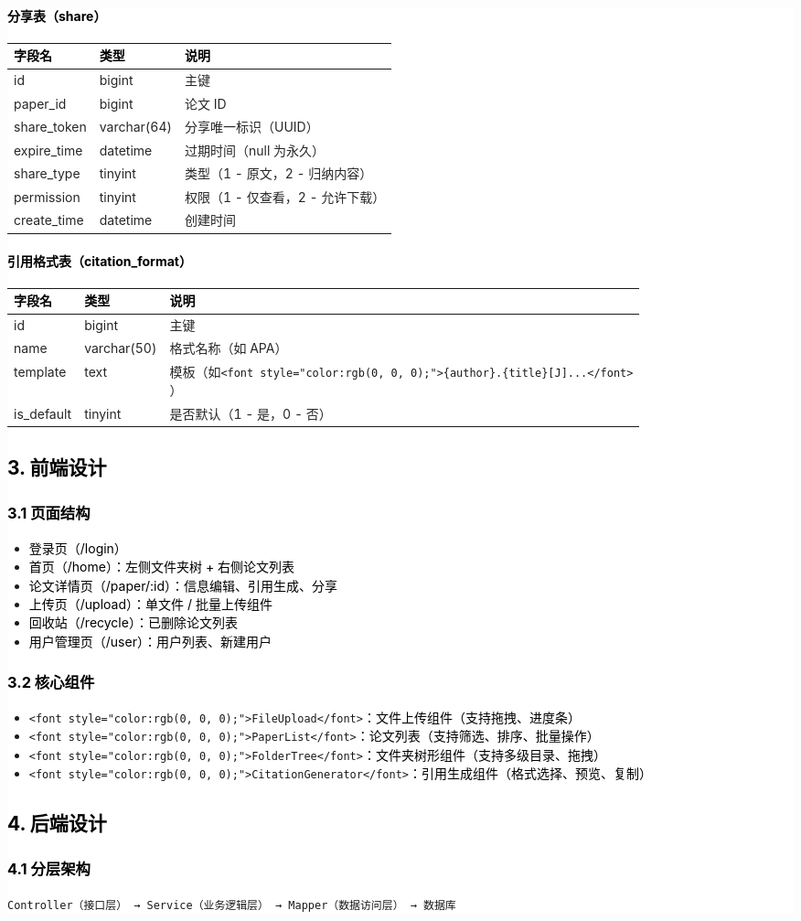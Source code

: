 
#### <font style="color:rgb(0, 0, 0);">分享表（share）</font>
| **<font style="color:rgb(0, 0, 0) !important;">字段名</font>** | **<font style="color:rgb(0, 0, 0) !important;">类型</font>** | **<font style="color:rgb(0, 0, 0) !important;">说明</font>** |
| :--- | :--- | :--- |
| <font style="color:rgba(0, 0, 0, 0.85) !important;">id</font> | <font style="color:rgba(0, 0, 0, 0.85) !important;">bigint</font> | <font style="color:rgba(0, 0, 0, 0.85) !important;">主键</font> |
| <font style="color:rgba(0, 0, 0, 0.85) !important;">paper_id</font> | <font style="color:rgba(0, 0, 0, 0.85) !important;">bigint</font> | <font style="color:rgba(0, 0, 0, 0.85) !important;">论文 ID</font> |
| <font style="color:rgba(0, 0, 0, 0.85) !important;">share_token</font> | <font style="color:rgba(0, 0, 0, 0.85) !important;">varchar(64)</font> | <font style="color:rgba(0, 0, 0, 0.85) !important;">分享唯一标识（UUID）</font> |
| <font style="color:rgba(0, 0, 0, 0.85) !important;">expire_time</font> | <font style="color:rgba(0, 0, 0, 0.85) !important;">datetime</font> | <font style="color:rgba(0, 0, 0, 0.85) !important;">过期时间（null 为永久）</font> |
| <font style="color:rgba(0, 0, 0, 0.85) !important;">share_type</font> | <font style="color:rgba(0, 0, 0, 0.85) !important;">tinyint</font> | <font style="color:rgba(0, 0, 0, 0.85) !important;">类型（1 - 原文，2 - 归纳内容）</font> |
| <font style="color:rgba(0, 0, 0, 0.85) !important;">permission</font> | <font style="color:rgba(0, 0, 0, 0.85) !important;">tinyint</font> | <font style="color:rgba(0, 0, 0, 0.85) !important;">权限（1 - 仅查看，2 - 允许下载）</font> |
| <font style="color:rgba(0, 0, 0, 0.85) !important;">create_time</font> | <font style="color:rgba(0, 0, 0, 0.85) !important;">datetime</font> | <font style="color:rgba(0, 0, 0, 0.85) !important;">创建时间</font> |


#### <font style="color:rgb(0, 0, 0);">引用格式表（citation_format）</font>
| **<font style="color:rgb(0, 0, 0) !important;">字段名</font>** | **<font style="color:rgb(0, 0, 0) !important;">类型</font>** | **<font style="color:rgb(0, 0, 0) !important;">说明</font>** |
| :--- | :--- | :--- |
| <font style="color:rgba(0, 0, 0, 0.85) !important;">id</font> | <font style="color:rgba(0, 0, 0, 0.85) !important;">bigint</font> | <font style="color:rgba(0, 0, 0, 0.85) !important;">主键</font> |
| <font style="color:rgba(0, 0, 0, 0.85) !important;">name</font> | <font style="color:rgba(0, 0, 0, 0.85) !important;">varchar(50)</font> | <font style="color:rgba(0, 0, 0, 0.85) !important;">格式名称（如 APA）</font> |
| <font style="color:rgba(0, 0, 0, 0.85) !important;">template</font> | <font style="color:rgba(0, 0, 0, 0.85) !important;">text</font> | <font style="color:rgba(0, 0, 0, 0.85) !important;">模板（如</font>`<font style="color:rgb(0, 0, 0);">{author}.{title}[J]...</font>`<br/><font style="color:rgba(0, 0, 0, 0.85) !important;">）</font> |
| <font style="color:rgba(0, 0, 0, 0.85) !important;">is_default</font> | <font style="color:rgba(0, 0, 0, 0.85) !important;">tinyint</font> | <font style="color:rgba(0, 0, 0, 0.85) !important;">是否默认（1 - 是，0 - 否）</font> |


## <font style="color:rgb(0, 0, 0);">3. 前端设计</font>
### <font style="color:rgb(0, 0, 0);">3.1 页面结构</font>
+ <font style="color:rgb(0, 0, 0);">登录页（/login）</font>
+ <font style="color:rgb(0, 0, 0);">首页（/home）：左侧文件夹树 + 右侧论文列表</font>
+ <font style="color:rgb(0, 0, 0);">论文详情页（/paper/:id）：信息编辑、引用生成、分享</font>
+ <font style="color:rgb(0, 0, 0);">上传页（/upload）：单文件 / 批量上传组件</font>
+ <font style="color:rgb(0, 0, 0);">回收站（/recycle）：已删除论文列表</font>
+ <font style="color:rgb(0, 0, 0);">用户管理页（/user）：用户列表、新建用户</font>

### <font style="color:rgb(0, 0, 0);">3.2 核心组件</font>
+ `<font style="color:rgb(0, 0, 0);">FileUpload</font>`<font style="color:rgb(0, 0, 0);">：文件上传组件（支持拖拽、进度条）</font>
+ `<font style="color:rgb(0, 0, 0);">PaperList</font>`<font style="color:rgb(0, 0, 0);">：论文列表（支持筛选、排序、批量操作）</font>
+ `<font style="color:rgb(0, 0, 0);">FolderTree</font>`<font style="color:rgb(0, 0, 0);">：文件夹树形组件（支持多级目录、拖拽）</font>
+ `<font style="color:rgb(0, 0, 0);">CitationGenerator</font>`<font style="color:rgb(0, 0, 0);">：引用生成组件（格式选择、预览、复制）</font>

## <font style="color:rgb(0, 0, 0);">4. 后端设计</font>
### <font style="color:rgb(0, 0, 0);">4.1 分层架构</font>
```plain
Controller（接口层） → Service（业务逻辑层） → Mapper（数据访问层） → 数据库
```
